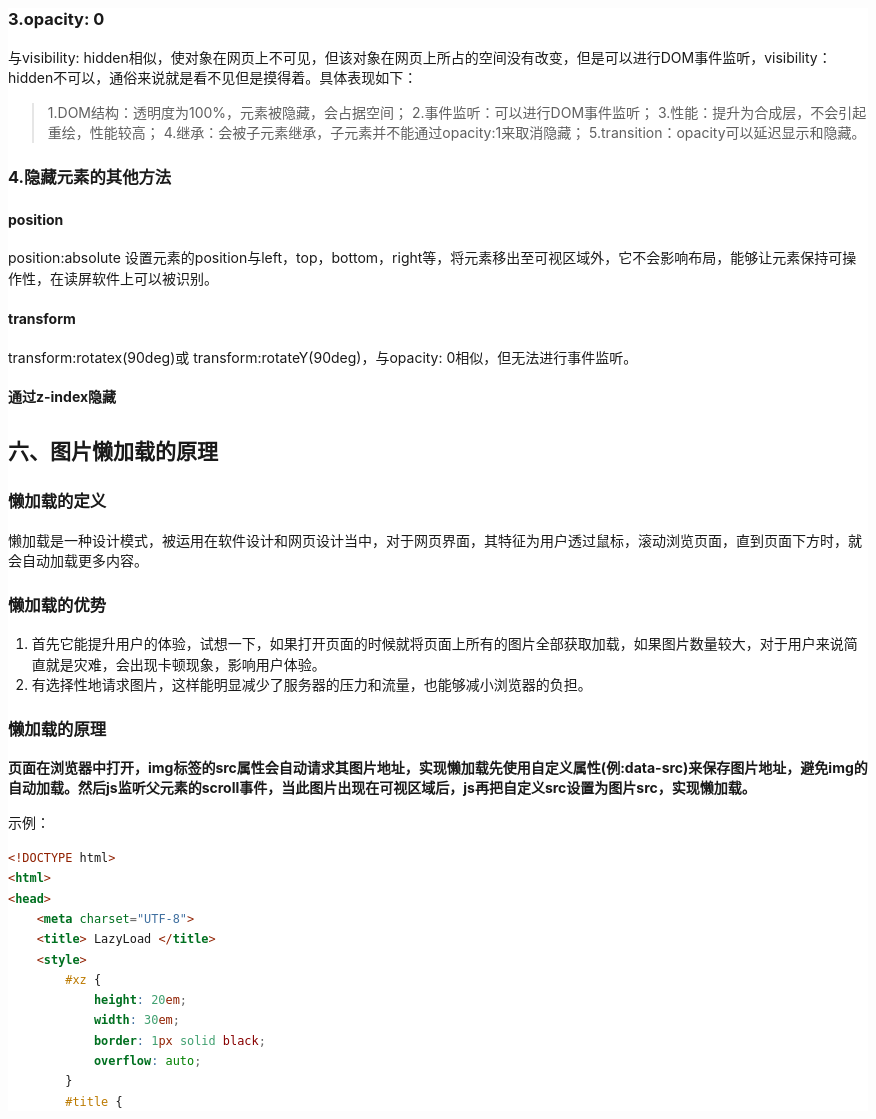 

### 3.opacity: 0

与visibility: hidden相似，使对象在网页上不可见，但该对象在网页上所占的空间没有改变，但是可以进行DOM事件监听，visibility：hidden不可以，通俗来说就是看不见但是摸得着。具体表现如下：

> 1.DOM结构：透明度为100%，元素被隐藏，会占据空间；
>  2.事件监听：可以进行DOM事件监听；
>  3.性能：提升为合成层，不会引起重绘，性能较高；
>  4.继承：会被子元素继承，子元素并不能通过opacity:1来取消隐藏；
>  5.transition：opacity可以延迟显示和隐藏。



### 4.隐藏元素的其他方法

#### position

position:absolute 设置元素的position与left，top，bottom，right等，将元素移出至可视区域外，它不会影响布局，能够让元素保持可操作性，在读屏软件上可以被识别。



#### transform

transform:rotatex(90deg)或 transform:rotateY(90deg)，与opacity: 0相似，但无法进行事件监听。



#### 通过z-index隐藏







## 六、图片懒加载的原理

### 懒加载的定义

懒加载是一种设计模式，被运用在软件设计和网页设计当中，对于网页界面，其特征为用户透过鼠标，滚动浏览页面，直到页面下方时，就会自动加载更多内容。



### 懒加载的优势

1. 首先它能提升用户的体验，试想一下，如果打开页面的时候就将页面上所有的图片全部获取加载，如果图片数量较大，对于用户来说简直就是灾难，会出现卡顿现象，影响用户体验。
2. 有选择性地请求图片，这样能明显减少了服务器的压力和流量，也能够减小浏览器的负担。



### 懒加载的原理

**页面在浏览器中打开，img标签的src属性会自动请求其图片地址，实现懒加载先使用自定义属性(例:data-src)来保存图片地址，避免img的自动加载。然后js监听父元素的scroll事件，当此图片出现在可视区域后，js再把自定义src设置为图片src，实现懒加载。**



示例：

```html
<!DOCTYPE html>
<html>
<head>
    <meta charset="UTF-8">
    <title> LazyLoad </title>
    <style>
        #xz {
            height: 20em;
            width: 30em;
            border: 1px solid black;
            overflow: auto;
        }
        #title {
```